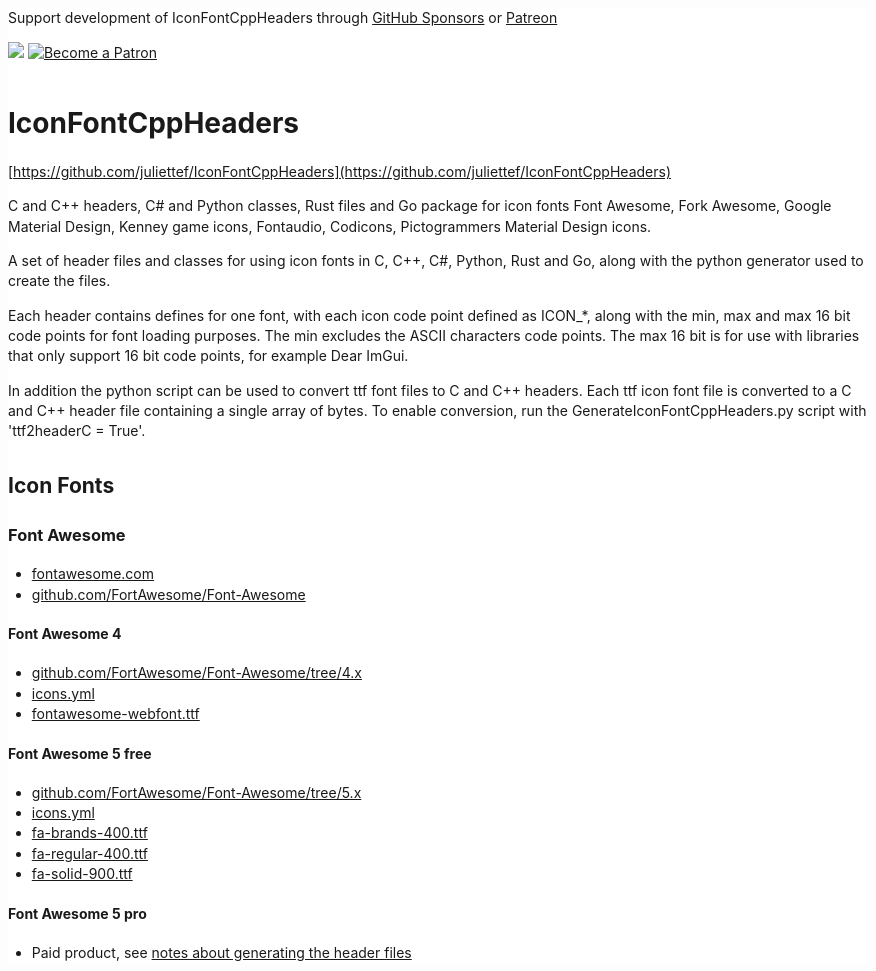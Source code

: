 Support development of IconFontCppHeaders through [GitHub Sponsors](https://github.com/sponsors/dougbinks) or [Patreon](https://www.patreon.com/enkisoftware)

[<img src="https://img.shields.io/static/v1?logo=github&label=Github&message=Sponsor&color=#ea4aaa" width="200"/>](https://github.com/sponsors/dougbinks)    [<img src="https://c5.patreon.com/external/logo/become_a_patron_button@2x.png" alt="Become a Patron" width="150"/>](https://www.patreon.com/enkisoftware)


# IconFontCppHeaders

[https://github.com/juliettef/IconFontCppHeaders](https://github.com/juliettef/IconFontCppHeaders)

C and C++ headers, C# and Python classes, Rust files and Go package for icon fonts Font Awesome, Fork Awesome, Google Material Design, Kenney game icons, Fontaudio, Codicons, Pictogrammers Material Design icons.

A set of header files and classes for using icon fonts in C, C++, C#, Python, Rust and Go, along with the python generator used to create the files.

Each header contains defines for one font, with each icon code point defined as ICON_*, along with the min, max and max 16 bit code points for font loading purposes. The min excludes the ASCII characters code points. The max 16 bit is for use with libraries that only support 16 bit code points, for example Dear ImGui.

In addition the python script can be used to convert ttf font files to C and C++ headers. 
Each ttf icon font file is converted to a C and C++ header file containing a single array of bytes. 
To enable conversion, run the GenerateIconFontCppHeaders.py script with 'ttf2headerC = True'. 

## Icon Fonts

### Font Awesome
* [fontawesome.com](https://fontawesome.com)
* [github.com/FortAwesome/Font-Awesome](https://github.com/FortAwesome/Font-Awesome)

#### Font Awesome 4
* [github.com/FortAwesome/Font-Awesome/tree/4.x](https://github.com/FortAwesome/Font-Awesome/tree/4.x)
* [icons.yml](https://github.com/FortAwesome/Font-Awesome/blob/4.x/src/icons.yml)
* [fontawesome-webfont.ttf](https://github.com/FortAwesome/Font-Awesome/blob/4.x/fonts/fontawesome-webfont.ttf)

#### Font Awesome 5 free
* [github.com/FortAwesome/Font-Awesome/tree/5.x](https://github.com/FortAwesome/Font-Awesome/tree/5.x)
* [icons.yml](https://github.com/FortAwesome/Font-Awesome/blob/5.x/metadata/icons.yml)
* [fa-brands-400.ttf](https://github.com/FortAwesome/Font-Awesome/blob/5.x/webfonts/fa-brands-400.ttf)
* [fa-regular-400.ttf](https://github.com/FortAwesome/Font-Awesome/blob/5.x/webfonts/fa-regular-400.ttf)
* [fa-solid-900.ttf](https://github.com/FortAwesome/Font-Awesome/blob/5.x/webfonts/fa-solid-900.ttf)

#### Font Awesome 5 pro
* Paid product, see [notes about generating the header files](#notes-about-font-awesome-5-and-6)
